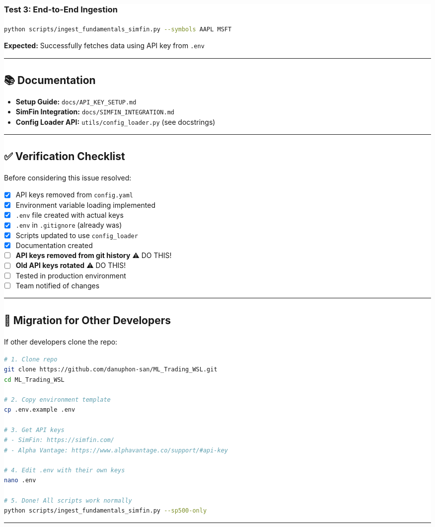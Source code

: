 ### Test 3: End-to-End Ingestion

```bash
python scripts/ingest_fundamentals_simfin.py --symbols AAPL MSFT
```

**Expected:** Successfully fetches data using API key from `.env`

---

## 📚 **Documentation**

- **Setup Guide:** `docs/API_KEY_SETUP.md`
- **SimFin Integration:** `docs/SIMFIN_INTEGRATION.md`
- **Config Loader API:** `utils/config_loader.py` (see docstrings)

---

## ✅ **Verification Checklist**

Before considering this issue resolved:

- [x] API keys removed from `config.yaml`
- [x] Environment variable loading implemented
- [x] `.env` file created with actual keys
- [x] `.env` in `.gitignore` (already was)
- [x] Scripts updated to use `config_loader`
- [x] Documentation created
- [ ] **API keys removed from git history** ⚠️ DO THIS!
- [ ] **Old API keys rotated** ⚠️ DO THIS!
- [ ] Tested in production environment
- [ ] Team notified of changes

---

## 🔄 **Migration for Other Developers**

If other developers clone the repo:

```bash
# 1. Clone repo
git clone https://github.com/danuphon-san/ML_Trading_WSL.git
cd ML_Trading_WSL

# 2. Copy environment template
cp .env.example .env

# 3. Get API keys
# - SimFin: https://simfin.com/
# - Alpha Vantage: https://www.alphavantage.co/support/#api-key

# 4. Edit .env with their own keys
nano .env

# 5. Done! All scripts work normally
python scripts/ingest_fundamentals_simfin.py --sp500-only
```

---